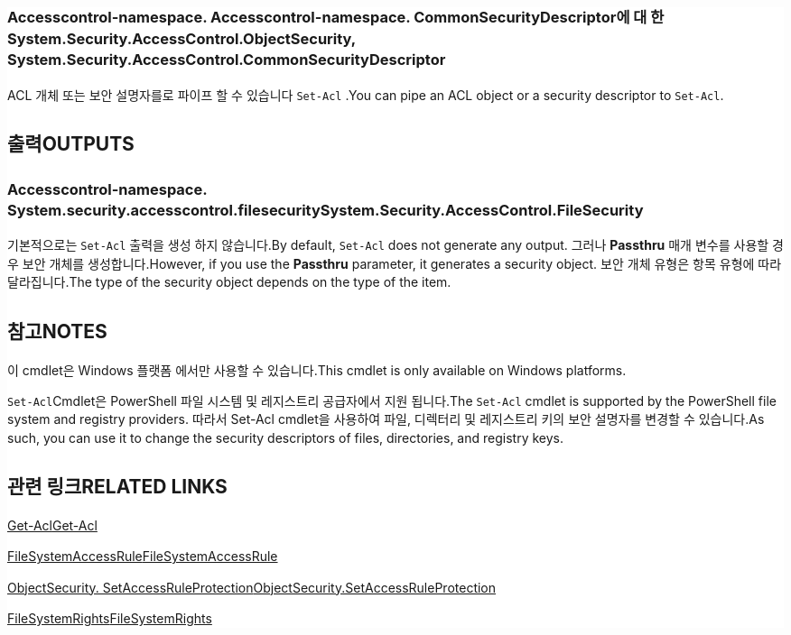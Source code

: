 ### <span data-ttu-id="33354-219">Accesscontrol-namespace. Accesscontrol-namespace. CommonSecurityDescriptor에 대 한</span><span class="sxs-lookup"><span data-stu-id="33354-219">System.Security.AccessControl.ObjectSecurity, System.Security.AccessControl.CommonSecurityDescriptor</span></span>

<span data-ttu-id="33354-220">ACL 개체 또는 보안 설명자를로 파이프 할 수 있습니다 `Set-Acl` .</span><span class="sxs-lookup"><span data-stu-id="33354-220">You can pipe an ACL object or a security descriptor to `Set-Acl`.</span></span>

## <span data-ttu-id="33354-221">출력</span><span class="sxs-lookup"><span data-stu-id="33354-221">OUTPUTS</span></span>

### <span data-ttu-id="33354-222">Accesscontrol-namespace. System.security.accesscontrol.filesecurity</span><span class="sxs-lookup"><span data-stu-id="33354-222">System.Security.AccessControl.FileSecurity</span></span>

<span data-ttu-id="33354-223">기본적으로는 `Set-Acl` 출력을 생성 하지 않습니다.</span><span class="sxs-lookup"><span data-stu-id="33354-223">By default, `Set-Acl` does not generate any output.</span></span> <span data-ttu-id="33354-224">그러나 **Passthru** 매개 변수를 사용할 경우 보안 개체를 생성합니다.</span><span class="sxs-lookup"><span data-stu-id="33354-224">However, if you use the **Passthru** parameter, it generates a security object.</span></span> <span data-ttu-id="33354-225">보안 개체 유형은 항목 유형에 따라 달라집니다.</span><span class="sxs-lookup"><span data-stu-id="33354-225">The type of the security object depends on the type of the item.</span></span>

## <span data-ttu-id="33354-226">참고</span><span class="sxs-lookup"><span data-stu-id="33354-226">NOTES</span></span>

<span data-ttu-id="33354-227">이 cmdlet은 Windows 플랫폼 에서만 사용할 수 있습니다.</span><span class="sxs-lookup"><span data-stu-id="33354-227">This cmdlet is only available on Windows platforms.</span></span>

<span data-ttu-id="33354-228">`Set-Acl`Cmdlet은 PowerShell 파일 시스템 및 레지스트리 공급자에서 지원 됩니다.</span><span class="sxs-lookup"><span data-stu-id="33354-228">The `Set-Acl` cmdlet is supported by the PowerShell file system and registry providers.</span></span> <span data-ttu-id="33354-229">따라서 Set-Acl cmdlet을 사용하여 파일, 디렉터리 및 레지스트리 키의 보안 설명자를 변경할 수 있습니다.</span><span class="sxs-lookup"><span data-stu-id="33354-229">As such, you can use it to change the security descriptors of files, directories, and registry keys.</span></span>

## <span data-ttu-id="33354-230">관련 링크</span><span class="sxs-lookup"><span data-stu-id="33354-230">RELATED LINKS</span></span>

[<span data-ttu-id="33354-231">Get-Acl</span><span class="sxs-lookup"><span data-stu-id="33354-231">Get-Acl</span></span>](Get-Acl.md)

[<span data-ttu-id="33354-232">FileSystemAccessRule</span><span class="sxs-lookup"><span data-stu-id="33354-232">FileSystemAccessRule</span></span>](/dotnet/api/system.security.accesscontrol.filesystemaccessrule.-ctor)

[<span data-ttu-id="33354-233">ObjectSecurity. SetAccessRuleProtection</span><span class="sxs-lookup"><span data-stu-id="33354-233">ObjectSecurity.SetAccessRuleProtection</span></span>](/dotnet/api/system.security.accesscontrol.objectsecurity.setaccessruleprotection)

[<span data-ttu-id="33354-234">FileSystemRights</span><span class="sxs-lookup"><span data-stu-id="33354-234">FileSystemRights</span></span>](/dotnet/api/system.security.accesscontrol.filesystemrights)
